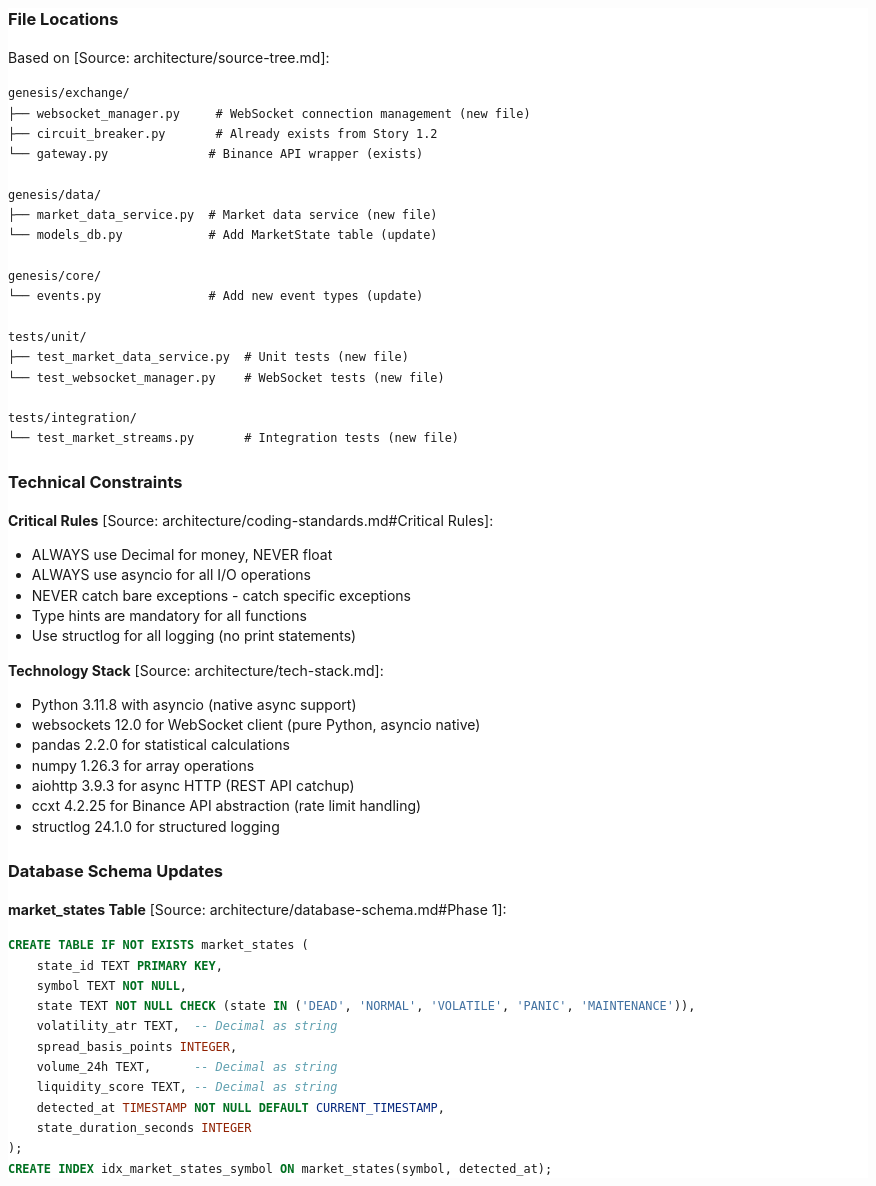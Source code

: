 ### File Locations
Based on [Source: architecture/source-tree.md]:
```
genesis/exchange/
├── websocket_manager.py     # WebSocket connection management (new file)
├── circuit_breaker.py       # Already exists from Story 1.2
└── gateway.py              # Binance API wrapper (exists)

genesis/data/
├── market_data_service.py  # Market data service (new file)
└── models_db.py            # Add MarketState table (update)

genesis/core/
└── events.py               # Add new event types (update)

tests/unit/
├── test_market_data_service.py  # Unit tests (new file)
└── test_websocket_manager.py    # WebSocket tests (new file)

tests/integration/
└── test_market_streams.py       # Integration tests (new file)
```

### Technical Constraints
**Critical Rules** [Source: architecture/coding-standards.md#Critical Rules]:
- ALWAYS use Decimal for money, NEVER float
- ALWAYS use asyncio for all I/O operations
- NEVER catch bare exceptions - catch specific exceptions
- Type hints are mandatory for all functions
- Use structlog for all logging (no print statements)

**Technology Stack** [Source: architecture/tech-stack.md]:
- Python 3.11.8 with asyncio (native async support)
- websockets 12.0 for WebSocket client (pure Python, asyncio native)
- pandas 2.2.0 for statistical calculations
- numpy 1.26.3 for array operations
- aiohttp 3.9.3 for async HTTP (REST API catchup)
- ccxt 4.2.25 for Binance API abstraction (rate limit handling)
- structlog 24.1.0 for structured logging

### Database Schema Updates
**market_states Table** [Source: architecture/database-schema.md#Phase 1]:
```sql
CREATE TABLE IF NOT EXISTS market_states (
    state_id TEXT PRIMARY KEY,
    symbol TEXT NOT NULL,
    state TEXT NOT NULL CHECK (state IN ('DEAD', 'NORMAL', 'VOLATILE', 'PANIC', 'MAINTENANCE')),
    volatility_atr TEXT,  -- Decimal as string
    spread_basis_points INTEGER,
    volume_24h TEXT,      -- Decimal as string
    liquidity_score TEXT, -- Decimal as string
    detected_at TIMESTAMP NOT NULL DEFAULT CURRENT_TIMESTAMP,
    state_duration_seconds INTEGER
);
CREATE INDEX idx_market_states_symbol ON market_states(symbol, detected_at);
```
